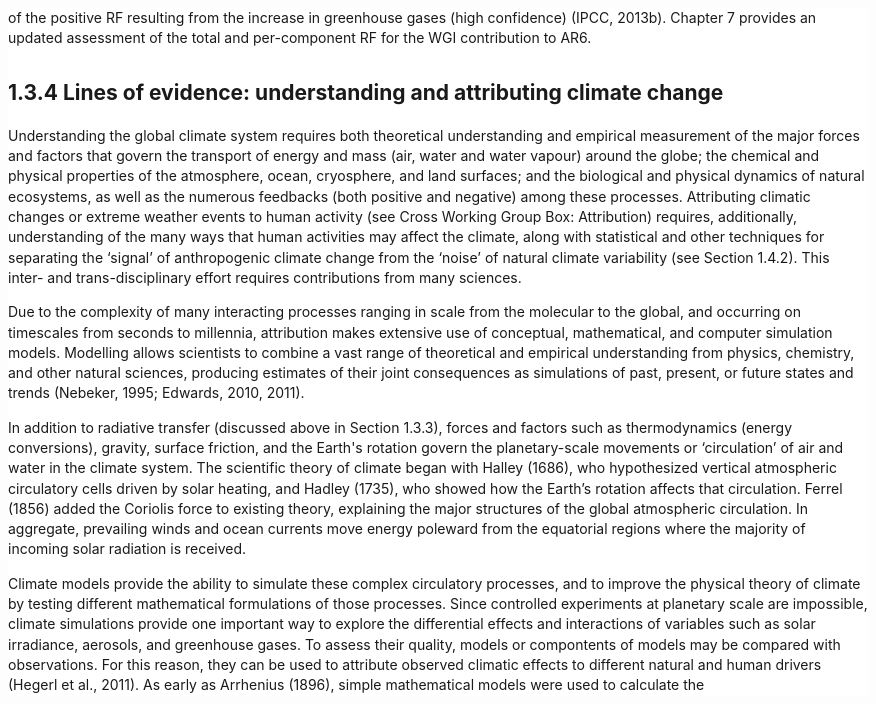 of the positive RF resulting from the increase in greenhouse gases (high confidence) (IPCC, 2013b). Chapter 
7 provides an updated assessment of the total and per-component RF for the WGI contribution to AR6. 
 
 
## 1.3.4  Lines of evidence: understanding and attributing climate change 
 
Understanding the global climate system requires both theoretical understanding and empirical measurement 
of the major forces and factors that govern the transport of energy and mass (air, water and water vapour) 
around the globe; the chemical and physical properties of the atmosphere, ocean, cryosphere, and land 
surfaces; and the biological and physical dynamics of natural ecosystems, as well as the numerous feedbacks 
(both positive and negative) among these processes. Attributing climatic changes or extreme weather events 
to human activity (see Cross Working Group Box: Attribution) requires, additionally, understanding of the 
many ways that human activities may affect the climate, along with statistical and other techniques for 
separating the ‘signal’ of anthropogenic climate change from the ‘noise’ of natural climate variability (see 
Section 1.4.2). This inter- and trans-disciplinary effort requires contributions from many sciences.  
 
Due to the complexity of many interacting processes ranging in scale from the molecular to the global, and 
occurring on timescales from seconds to millennia, attribution makes extensive use of conceptual, 
mathematical, and computer simulation models. Modelling allows scientists to combine a vast range of 
theoretical and empirical understanding from physics, chemistry, and other natural sciences, producing 
estimates of their joint consequences as simulations of past, present, or future states and trends (Nebeker, 
1995; Edwards, 2010, 2011). 
 
In addition to radiative transfer (discussed above in Section 1.3.3), forces and factors such as 
thermodynamics (energy conversions), gravity, surface friction, and the Earth's rotation govern the 
planetary-scale movements or ‘circulation’ of air and water in the climate system. The scientific theory of 
climate began with Halley (1686), who hypothesized vertical atmospheric circulatory cells driven by solar 
heating, and Hadley (1735), who showed how the Earth’s rotation affects that circulation. Ferrel (1856) 
added the Coriolis force to existing theory, explaining the major structures of the global atmospheric 
circulation. In aggregate, prevailing winds and ocean currents move energy poleward from the equatorial 
regions where the majority of incoming solar radiation is received. 
 
Climate models provide the ability to simulate these complex circulatory processes, and to improve the 
physical theory of climate by testing different mathematical formulations of those processes. Since 
controlled experiments at planetary scale are impossible, climate simulations provide one important way to 
explore the differential effects and interactions of variables such as solar irradiance, aerosols, and greenhouse 
gases. To assess their quality, models or compontents of models may be compared with observations. For 
this reason, they can be used to attribute observed climatic effects to different natural and human drivers 
(Hegerl et al., 2011). As early as Arrhenius (1896), simple mathematical models were used to calculate the 